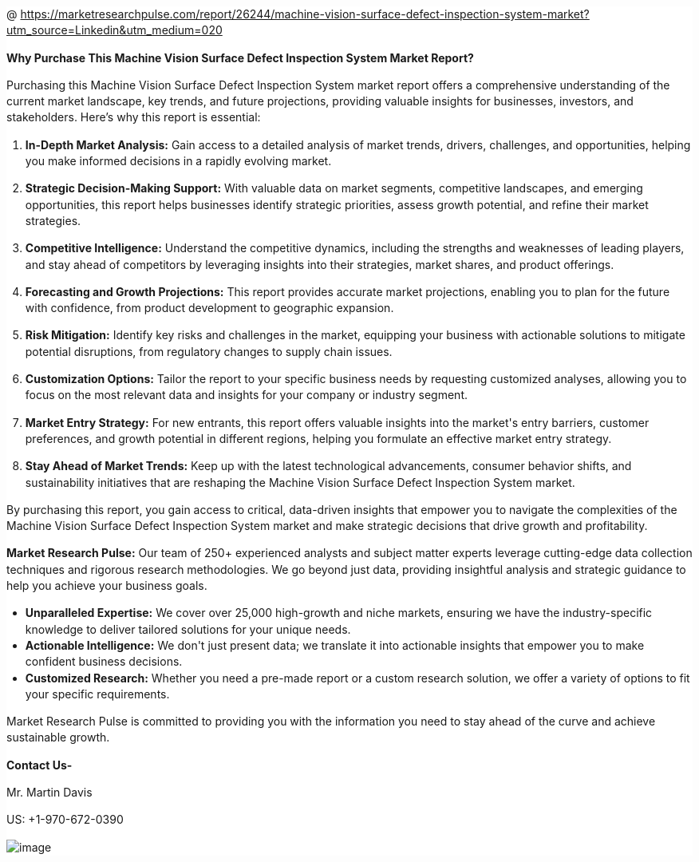 @&nbsp;<a href="https://marketresearchpulse.com/report/26244/machine-vision-surface-defect-inspection-system-market?utm_source=Linkedin&utm_medium=020">https://marketresearchpulse.com/report/26244/machine-vision-surface-defect-inspection-system-market?utm_source=Linkedin&utm_medium=020</a></strong></p><p><strong>Why Purchase This Machine Vision Surface Defect Inspection System Market Report?</strong></p><p>Purchasing this Machine Vision Surface Defect Inspection System market report offers a comprehensive understanding of the current market landscape, key trends, and future projections, providing valuable insights for businesses, investors, and stakeholders. Here&rsquo;s why this report is essential:</p><ol><li><p><strong>In-Depth Market Analysis:</strong> Gain access to a detailed analysis of market trends, drivers, challenges, and opportunities, helping you make informed decisions in a rapidly evolving market.</p></li><li><p><strong>Strategic Decision-Making Support:</strong> With valuable data on market segments, competitive landscapes, and emerging opportunities, this report helps businesses identify strategic priorities, assess growth potential, and refine their market strategies.</p></li><li><p><strong>Competitive Intelligence:</strong> Understand the competitive dynamics, including the strengths and weaknesses of leading players, and stay ahead of competitors by leveraging insights into their strategies, market shares, and product offerings.</p></li><li><p><strong>Forecasting and Growth Projections:</strong> This report provides accurate market projections, enabling you to plan for the future with confidence, from product development to geographic expansion.</p></li><li><p><strong>Risk Mitigation:</strong> Identify key risks and challenges in the market, equipping your business with actionable solutions to mitigate potential disruptions, from regulatory changes to supply chain issues.</p></li><li><p><strong>Customization Options:</strong> Tailor the report to your specific business needs by requesting customized analyses, allowing you to focus on the most relevant data and insights for your company or industry segment.</p></li><li><p><strong>Market Entry Strategy:</strong> For new entrants, this report offers valuable insights into the market's entry barriers, customer preferences, and growth potential in different regions, helping you formulate an effective market entry strategy.</p></li><li><p><strong>Stay Ahead of Market Trends:</strong> Keep up with the latest technological advancements, consumer behavior shifts, and sustainability initiatives that are reshaping the Machine Vision Surface Defect Inspection System market.</p></li></ol><p>By purchasing this report, you gain access to critical, data-driven insights that empower you to navigate the complexities of the Machine Vision Surface Defect Inspection System market and make strategic decisions that drive growth and profitability.</p><p><strong>Market Research Pulse:</strong>&nbsp;Our team of 250+ experienced analysts and subject matter experts leverage cutting-edge data collection techniques and rigorous research methodologies. We go beyond just data, providing insightful analysis and strategic guidance to help you achieve your business goals.</p><ul><li><strong>Unparalleled Expertise:</strong>&nbsp;We cover over 25,000 high-growth and niche markets, ensuring we have the industry-specific knowledge to deliver tailored solutions for your unique needs.</li><li><strong>Actionable Intelligence:</strong>&nbsp;We don't just present data; we translate it into actionable insights that empower you to make confident business decisions.</li><li><strong>Customized Research:</strong>&nbsp;Whether you need a pre-made report or a custom research solution, we offer a variety of options to fit your specific requirements.</li></ul><p>Market Research Pulse is committed to providing you with the information you need to stay ahead of the curve and achieve sustainable growth.</p><p><strong>Contact Us-</strong></p><p>Mr. Martin Davis</p><p>US: +1-970-672-0390</p>
![image](https://github.com/user-attachments/assets/9702537e-27eb-48d3-b167-6431be432c53)
